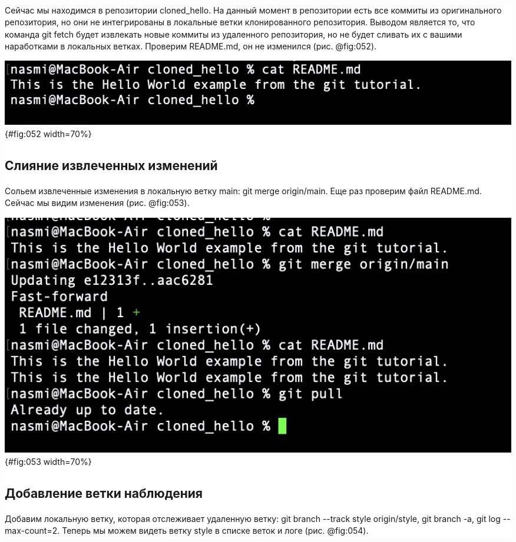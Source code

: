 Сейчас мы находимся в репозитории cloned_hello. На данный момент в репозитории есть все коммиты из оригинального репозитория, но они не интегрированы в локальные ветки клонированного репозитория. Выводом является то, что команда git fetch будет извлекать новые коммиты из удаленного репозитория, но не будет сливать их с вашими наработками в локальных ветках. Проверим README.md, он не изменился (рис. @fig:052).

![README.md](image/52.png){#fig:052 width=70%}

## Слияние извлеченных изменений

Сольем извлеченные изменения в локальную ветку main: git merge origin/main. Еще раз проверим файл README.md. Сейчас мы видим изменения (рис. @fig:053).

![Слияние извлеченных изменений](image/53.png){#fig:053 width=70%}

## Добавление ветки наблюдения

Добавим локальную ветку, которая отслеживает удаленную ветку: git branch --track style origin/style, git branch -a, git log --max-count=2. Теперь мы можем видеть ветку style в списке веток и логе (рис. @fig:054).
